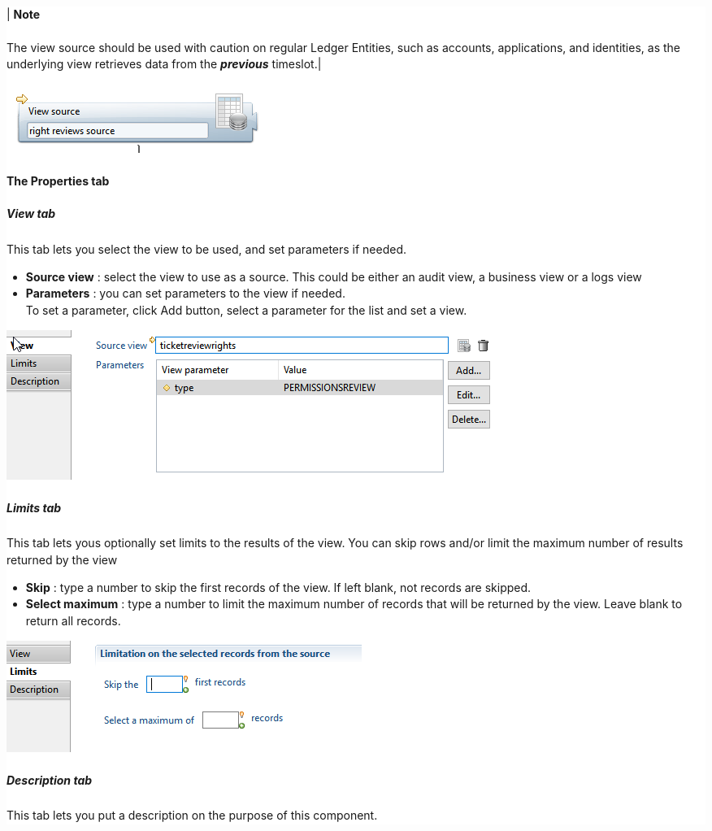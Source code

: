 | **Note** <br><br> The view source should be used with caution on regular Ledger Entities, such as accounts, applications, and identities, as the underlying view retrieves data from the **_previous_** timeslot.|

![Editor](./components/sources/view-source/images/editor.png "Editor")

#### The Properties tab

##### View tab

This tab lets you select the view to be used, and set parameters if needed.

- **Source view** : select the view to use as a source. This could be either an audit view, a business view or a logs view
- **Parameters** : you can set parameters to the view if needed.   
To set a parameter, click Add button, select a parameter for the list and set a view.

![Tab view](./components/sources/view-source/images/tabview.png "Tab view")

##### Limits tab

This tab lets yous optionally set limits to the results of the view. You can skip rows and/or limit the maximum number of results returned by the view

- **Skip** : type a number to skip the first records of the view. If left blank, not records are skipped.
- **Select maximum** : type a number to limit the maximum number of records that will be returned by the view. Leave blank to return all records.

![Limits tab](./components/sources/view-source/images/tablimits.png "Limits tab")

##### Description tab

This tab lets you put a description on the purpose of this component.
